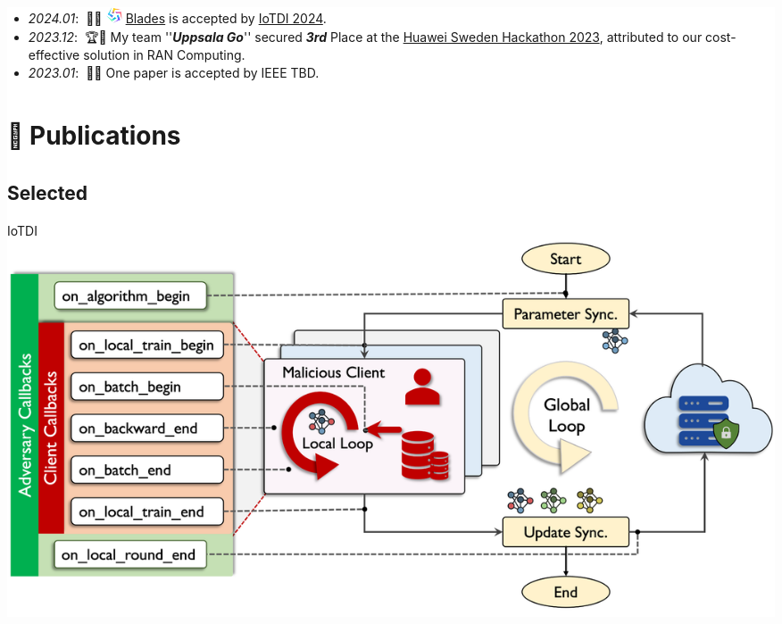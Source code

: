 - *2024.01*: &nbsp;🎉🎉  <img src='./images/blade10.png' style='width: 1.3em;'> [Blades](https://arxiv.org/abs/2206.05359) is accepted by [IoTDI 2024](https://conferences.computer.org/iotDI/2024/).
- *2023.12*: &nbsp;🏆🥉 My team ''***Uppsala Go***'' secured ***3rd*** Place at the [Huawei Sweden Hackathon 2023](https://www.huaweihackathon2023.se/en/challenges/registration), attributed to our cost-effective solution in RAN Computing.
- *2023.01*: &nbsp;🎉🎉 One paper is accepted by IEEE TBD.

[//]: # (- *2022.02*: &nbsp;🎉🎉 Lorem ipsum dolor sit amet, consectetur adipiscing elit. Vivamus ornare aliquet ipsum, ac tempus justo dapibus sit amet. )

  
# 📝 Publications 

## Selected

<div class='paper-box'><div class='paper-box-image'><div><div 
class="badge">IoTDI</div><img src='images/blades_title.png' alt="sym" 
width="100%"></div></div>

[//]: # (# 🎖 Honors and Awards)
[//]: # (- *2021.10* Lorem ipsum dolor sit amet, consectetur adipiscing elit. Vivamus ornare aliquet ipsum, ac tempus justo dapibus sit amet. )
[//]: # (# 💬 Invited Talks)
[//]: # (- *2021.06*, Lorem ipsum dolor sit amet, consectetur adipiscing elit. Vivamus ornare aliquet ipsum, ac tempus justo dapibus sit amet. )
[//]: # (- *2021.03*, Lorem ipsum dolor sit amet, consectetur adipiscing elit. Vivamus ornare aliquet ipsum, ac tempus justo dapibus sit amet.  \| [\[video\]]&#40;https://github.com/&#41;)
[//]: # (# 🧑🏻‍🏫 Teaching Activities)